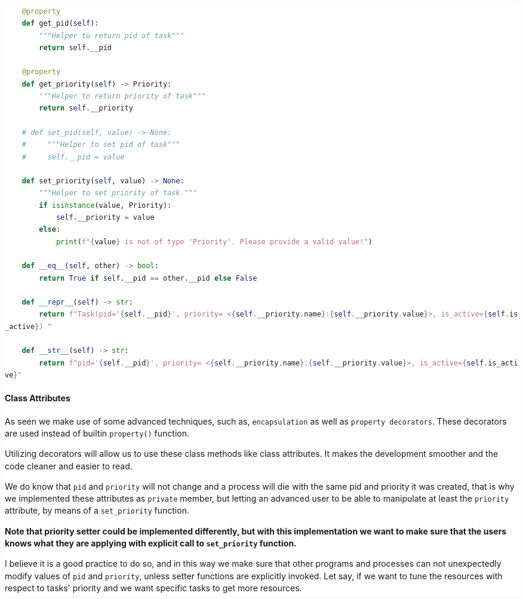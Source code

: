 ```python
    @property
    def get_pid(self):
        """Helper to return pid of task"""
        return self.__pid

    @property
    def get_priority(self) -> Priority:
        """Helper to return priority of task"""
        return self.__priority

    # def set_pid(self, value) -> None:
    #     """Helper to set pid of task"""
    #     self.__pid = value

    def set_priority(self, value) -> None:
        """Helper to set priority of task."""
        if isinstance(value, Priority):
            self.__priority = value
        else:
            print(f"{value} is not of type 'Priority'. Please provide a valid value!")

    def __eq__(self, other) -> bool:
        return True if self.__pid == other.__pid else False

    def __repr__(self) -> str:
        return f"Task(pid='{self.__pid}', priority= <{self.__priority.name}:{self.__priority.value}>, is_active={self.is_active}) "

    def __str__(self) -> str:
        return f"pid='{self.__pid}', priority= <{self.__priority.name}:{self.__priority.value}>, is_active={self.is_active}"


```
#### Class Attributes
As seen we make use of some advanced techniques, such as, `encapsulation`
as well as `property decorators`.  These decorators are used instead of builtin `property()` function.

Utilizing decorators will allow us to use these class methods like class attributes. It makes 
the development smoother and the code cleaner and easier to read.

We do know that `pid` and `priority` will not change and a process will die with the same 
pid and priority it was created, that is why we implemented these attributes as ``private`` 
member, but letting an advanced user to be able to manipulate at least the `priority` attribute, 
by means of a ```set_priority``` function.

**Note that priority setter could be implemented differently, but with this implementation we want 
to make sure that the users knows what they are applying with explicit call to  ```set_priority``` function.**

I believe it is a good practice to do so, and in this way we make sure that other programs 
and processes can not unexpectedly modify values of `pid` and `priority`, unless setter functions 
are explicitly invoked. Let say, if we want to tune the resources with respect to tasks' priority and 
we want specific tasks to get more resources.
